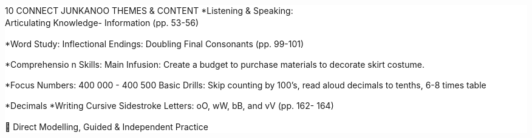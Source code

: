  
10 
CONNECT 
JUNKANOO 
THEMES & 
CONTENT 
*Listening & 
Speaking:  
Articulating 
Knowledge-
Information 
(pp. 53-56) 
 
*Word Study: 
Inflectional 
Endings: 
Doubling Final 
Consonants 
(pp. 99-101) 
 
*Comprehensio
n Skills: Main 
Infusion: Create 
a budget to 
purchase 
materials to 
decorate skirt 
costume. 
 
*Focus 
Numbers:  400 
000 - 400 500 
Basic Drills: Skip 
counting by 
100’s, read 
aloud decimals 
to tenths, 6-8 
times table 
 
*Decimals 
*Writing 
Cursive 
Sidestroke 
Letters: oO, 
wW, bB, and 
vV  (pp. 162-
164) 
 
 Direct 
Modelling, 
Guided & 
Independent 
Practice 
 